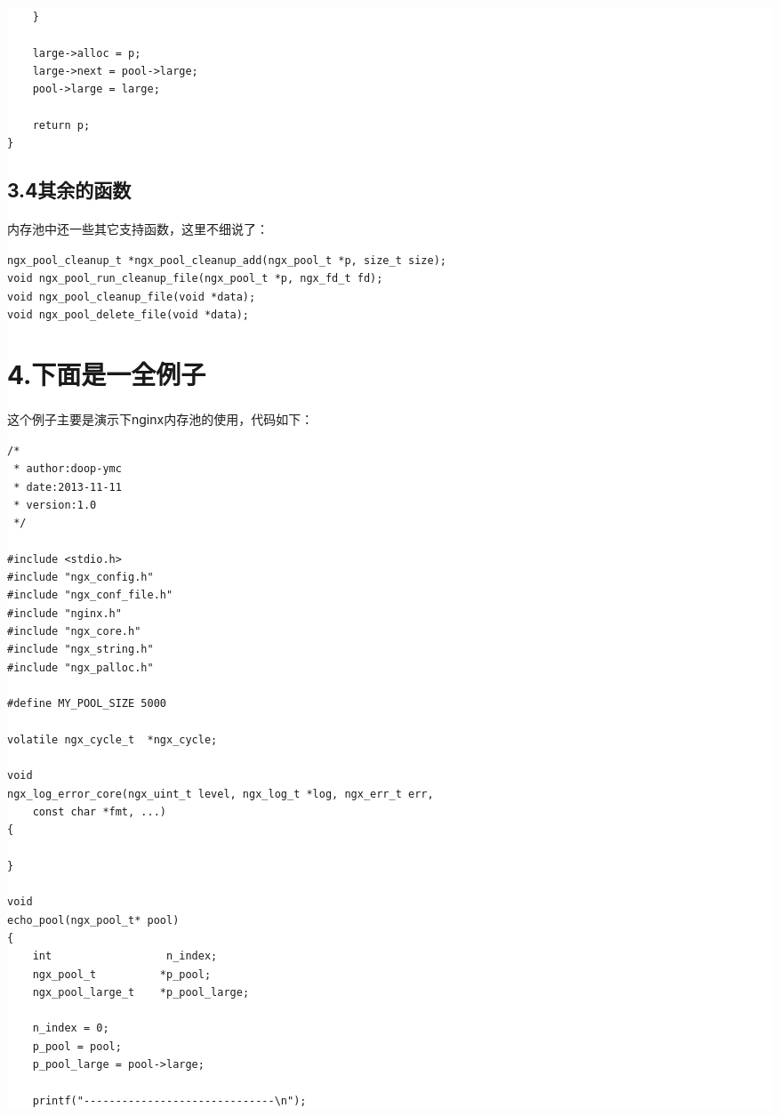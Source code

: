 ```text
    }

    large->alloc = p;
    large->next = pool->large;
    pool->large = large;

    return p;
}
```

## **3.4其余的函数**

内存池中还一些其它支持函数，这里不细说了：

```text
ngx_pool_cleanup_t *ngx_pool_cleanup_add(ngx_pool_t *p, size_t size);
void ngx_pool_run_cleanup_file(ngx_pool_t *p, ngx_fd_t fd);
void ngx_pool_cleanup_file(void *data);
void ngx_pool_delete_file(void *data);
```

# 4.下面是一全例子

这个例子主要是演示下nginx内存池的使用，代码如下：

```text
/*
 * author:doop-ymc
 * date:2013-11-11
 * version:1.0
 */

#include <stdio.h>
#include "ngx_config.h"
#include "ngx_conf_file.h"
#include "nginx.h"
#include "ngx_core.h"
#include "ngx_string.h"
#include "ngx_palloc.h"

#define MY_POOL_SIZE 5000

volatile ngx_cycle_t  *ngx_cycle;

void 
ngx_log_error_core(ngx_uint_t level, ngx_log_t *log, ngx_err_t err,
    const char *fmt, ...)
{

}

void 
echo_pool(ngx_pool_t* pool)
{
    int                  n_index;
    ngx_pool_t          *p_pool;
    ngx_pool_large_t    *p_pool_large;

    n_index = 0;
    p_pool = pool;
    p_pool_large = pool->large;

    printf("------------------------------\n");
```